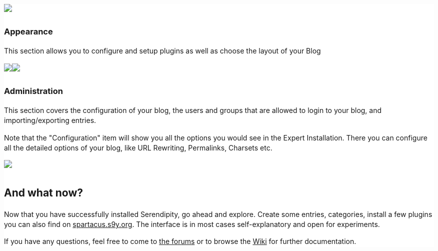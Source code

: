 ![](http://blog.s9y.org/uploads/installer9.png)

### <a name="A17"></a>Appearance

This section allows you to configure and setup plugins as well as choose the layout of your Blog

![](http://blog.s9y.org/uploads/installer10.png)![](http://blog.s9y.org/uploads/installer11.png)

### <a name="A18"></a>Administration

This section covers the configuration of your blog, the users and groups that are allowed to login to your blog, and importing/exporting entries.

Note that the "Configuration" item will show you all the options you would see in the Expert Installation. There you can configure all the detailed options of your blog, like URL Rewriting, Permalinks, Charsets etc.

![](http://blog.s9y.org/uploads/installer12.png)

## <a name="A19"></a>And what now?

Now that you have successfully installed Serendipity, go ahead and explore. Create some entries, categories, install a few plugins you can also find on [spartacus.s9y.org](http://spartacus.s9y.org/). The interface is in most cases self-explanatory and open for experiments.

If you have any questions, feel free to come to [the forums](http://board.s9y.org/) or to browse the [Wiki](http://www.s9y.org/) for further documentation.